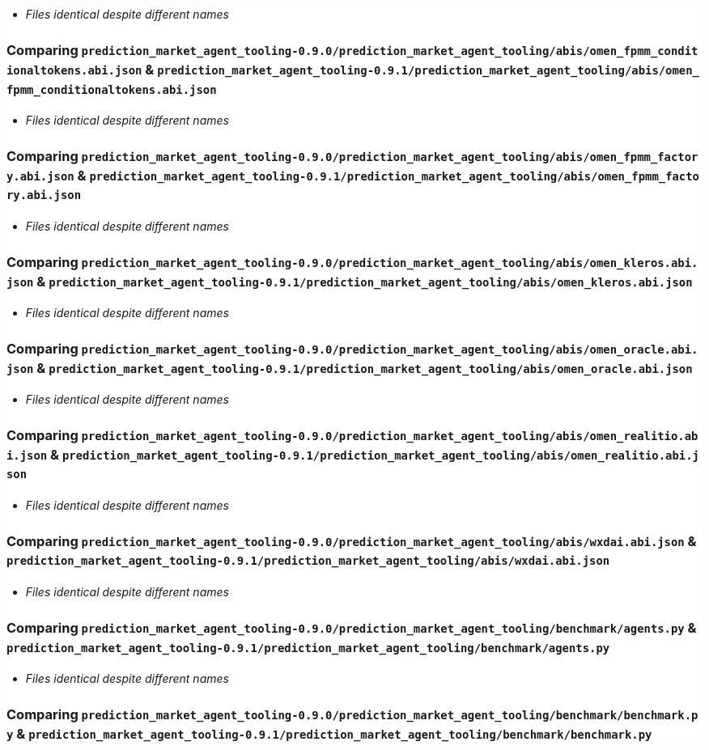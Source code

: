  * *Files identical despite different names*

### Comparing `prediction_market_agent_tooling-0.9.0/prediction_market_agent_tooling/abis/omen_fpmm_conditionaltokens.abi.json` & `prediction_market_agent_tooling-0.9.1/prediction_market_agent_tooling/abis/omen_fpmm_conditionaltokens.abi.json`

 * *Files identical despite different names*

### Comparing `prediction_market_agent_tooling-0.9.0/prediction_market_agent_tooling/abis/omen_fpmm_factory.abi.json` & `prediction_market_agent_tooling-0.9.1/prediction_market_agent_tooling/abis/omen_fpmm_factory.abi.json`

 * *Files identical despite different names*

### Comparing `prediction_market_agent_tooling-0.9.0/prediction_market_agent_tooling/abis/omen_kleros.abi.json` & `prediction_market_agent_tooling-0.9.1/prediction_market_agent_tooling/abis/omen_kleros.abi.json`

 * *Files identical despite different names*

### Comparing `prediction_market_agent_tooling-0.9.0/prediction_market_agent_tooling/abis/omen_oracle.abi.json` & `prediction_market_agent_tooling-0.9.1/prediction_market_agent_tooling/abis/omen_oracle.abi.json`

 * *Files identical despite different names*

### Comparing `prediction_market_agent_tooling-0.9.0/prediction_market_agent_tooling/abis/omen_realitio.abi.json` & `prediction_market_agent_tooling-0.9.1/prediction_market_agent_tooling/abis/omen_realitio.abi.json`

 * *Files identical despite different names*

### Comparing `prediction_market_agent_tooling-0.9.0/prediction_market_agent_tooling/abis/wxdai.abi.json` & `prediction_market_agent_tooling-0.9.1/prediction_market_agent_tooling/abis/wxdai.abi.json`

 * *Files identical despite different names*

### Comparing `prediction_market_agent_tooling-0.9.0/prediction_market_agent_tooling/benchmark/agents.py` & `prediction_market_agent_tooling-0.9.1/prediction_market_agent_tooling/benchmark/agents.py`

 * *Files identical despite different names*

### Comparing `prediction_market_agent_tooling-0.9.0/prediction_market_agent_tooling/benchmark/benchmark.py` & `prediction_market_agent_tooling-0.9.1/prediction_market_agent_tooling/benchmark/benchmark.py`
